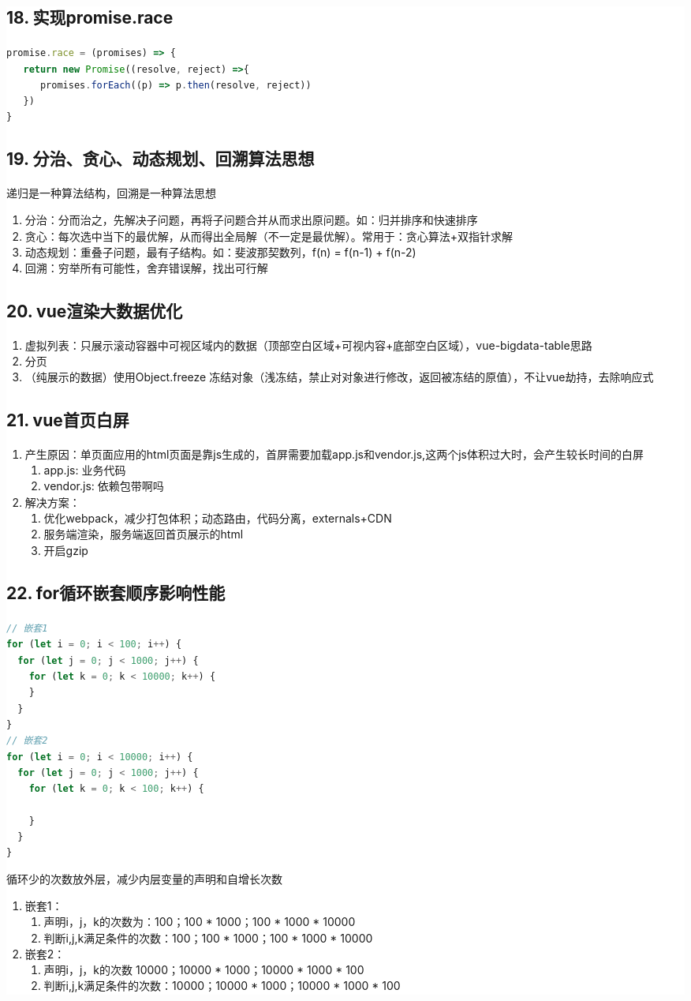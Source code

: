 ## 18. 实现promise.race
```js
promise.race = (promises) => {
   return new Promise((resolve, reject) =>{
      promises.forEach((p) => p.then(resolve, reject))
   })
}
```

## 19. 分治、贪心、动态规划、回溯算法思想
递归是一种算法结构，回溯是一种算法思想
1. 分治：分而治之，先解决子问题，再将子问题合并从而求出原问题。如：归并排序和快速排序
2. 贪心：每次选中当下的最优解，从而得出全局解（不一定是最优解）。常用于：贪心算法+双指针求解
3. 动态规划：重叠子问题，最有子结构。如：斐波那契数列，f(n) = f(n-1) + f(n-2)
4. 回溯：穷举所有可能性，舍弃错误解，找出可行解

## 20. vue渲染大数据优化
1. 虚拟列表：只展示滚动容器中可视区域内的数据（顶部空白区域+可视内容+底部空白区域），vue-bigdata-table思路
2. 分页
3. （纯展示的数据）使用Object.freeze 冻结对象（浅冻结，禁止对对象进行修改，返回被冻结的原值），不让vue劫持，去除响应式

## 21. vue首页白屏
1. 产生原因：单页面应用的html页面是靠js生成的，首屏需要加载app.js和vendor.js,这两个js体积过大时，会产生较长时间的白屏
   1. app.js: 业务代码
   2. vendor.js: 依赖包带啊吗
2. 解决方案：
   1. 优化webpack，减少打包体积；动态路由，代码分离，externals+CDN
   2. 服务端渲染，服务端返回首页展示的html
   3. 开启gzip

## 22. for循环嵌套顺序影响性能
```js
// 嵌套1
for (let i = 0; i < 100; i++) {
  for (let j = 0; j < 1000; j++) {
    for (let k = 0; k < 10000; k++) {
    }
  }
}
// 嵌套2
for (let i = 0; i < 10000; i++) {
  for (let j = 0; j < 1000; j++) {
    for (let k = 0; k < 100; k++) {

    }
  }
}
```
循环少的次数放外层，减少内层变量的声明和自增长次数
1. 嵌套1：
   1. 声明i，j，k的次数为：100；100 * 1000；100 * 1000 * 10000
   2. 判断i,j,k满足条件的次数：100；100 * 1000；100 * 1000 * 10000
2. 嵌套2：
   1. 声明i，j，k的次数 10000；10000 * 1000；10000 * 1000 * 100
   2. 判断i,j,k满足条件的次数：10000；10000 * 1000；10000 * 1000 * 100
